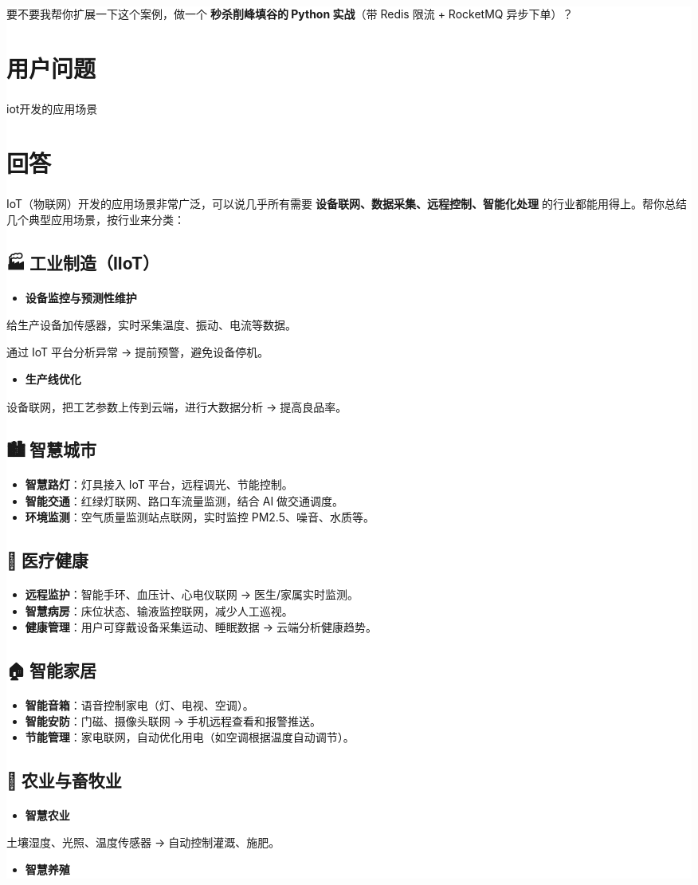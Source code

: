 要不要我帮你扩展一下这个案例，做一个 **秒杀削峰填谷的 Python 实战**（带 Redis 限流 + RocketMQ 异步下单）？
# 用户问题
iot开发的应用场景
# 回答
IoT（物联网）开发的应用场景非常广泛，可以说几乎所有需要 **设备联网、数据采集、远程控制、智能化处理** 的行业都能用得上。帮你总结几个典型应用场景，按行业来分类：



## 🏭 工业制造（IIoT）


- **设备监控与预测性维护**


给生产设备加传感器，实时采集温度、振动、电流等数据。


通过 IoT 平台分析异常 → 提前预警，避免设备停机。
- **生产线优化**


设备联网，把工艺参数上传到云端，进行大数据分析 → 提高良品率。


## 🏙️ 智慧城市


- **智慧路灯**：灯具接入 IoT 平台，远程调光、节能控制。
- **智能交通**：红绿灯联网、路口车流量监测，结合 AI 做交通调度。
- **环境监测**：空气质量监测站点联网，实时监控 PM2.5、噪音、水质等。


## 🏥 医疗健康


- **远程监护**：智能手环、血压计、心电仪联网 → 医生/家属实时监测。
- **智慧病房**：床位状态、输液监控联网，减少人工巡视。
- **健康管理**：用户可穿戴设备采集运动、睡眠数据 → 云端分析健康趋势。


## 🏠 智能家居


- **智能音箱**：语音控制家电（灯、电视、空调）。
- **智能安防**：门磁、摄像头联网 → 手机远程查看和报警推送。
- **节能管理**：家电联网，自动优化用电（如空调根据温度自动调节）。


## 🚜 农业与畜牧业


- **智慧农业**


土壤湿度、光照、温度传感器 → 自动控制灌溉、施肥。
- **智慧养殖**
